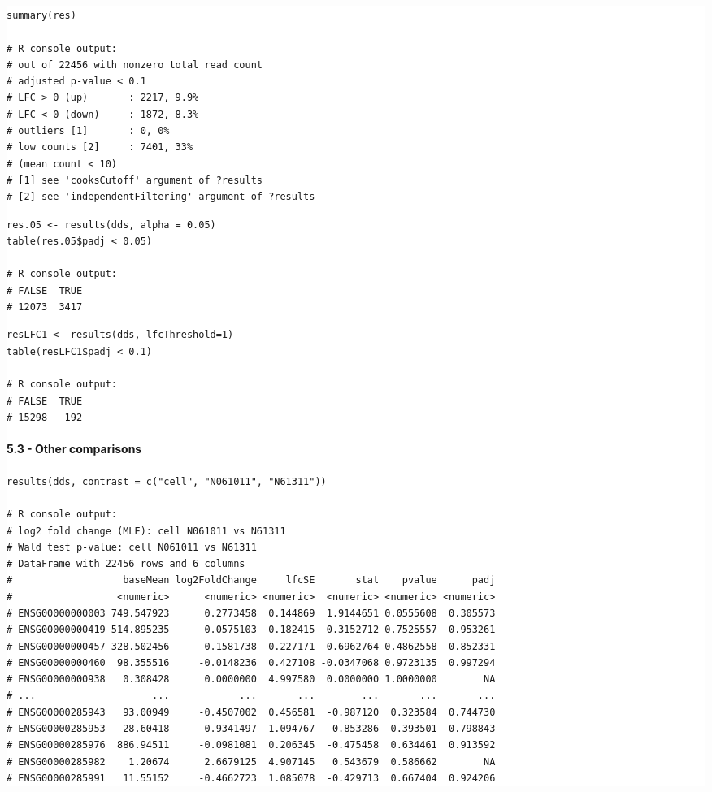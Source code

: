 ``` {r-summary-res}
summary(res)

# R console output:
# out of 22456 with nonzero total read count
# adjusted p-value < 0.1
# LFC > 0 (up)       : 2217, 9.9%
# LFC < 0 (down)     : 1872, 8.3%
# outliers [1]       : 0, 0%
# low counts [2]     : 7401, 33%
# (mean count < 10)
# [1] see 'cooksCutoff' argument of ?results
# [2] see 'independentFiltering' argument of ?results
```

``` {r-res05-table}
res.05 <- results(dds, alpha = 0.05)
table(res.05$padj < 0.05)

# R console output:
# FALSE  TRUE 
# 12073  3417 
```

``` {r-reslfc1-table}
resLFC1 <- results(dds, lfcThreshold=1)
table(resLFC1$padj < 0.1)

# R console output:
# FALSE  TRUE 
# 15298   192 
```

#### 5.3 - Other comparisons

``` {r-results-dds-comtrast}
results(dds, contrast = c("cell", "N061011", "N61311"))

# R console output:
# log2 fold change (MLE): cell N061011 vs N61311 
# Wald test p-value: cell N061011 vs N61311 
# DataFrame with 22456 rows and 6 columns
#                   baseMean log2FoldChange     lfcSE       stat    pvalue      padj
#                  <numeric>      <numeric> <numeric>  <numeric> <numeric> <numeric>
# ENSG00000000003 749.547923      0.2773458  0.144869  1.9144651 0.0555608  0.305573
# ENSG00000000419 514.895235     -0.0575103  0.182415 -0.3152712 0.7525557  0.953261
# ENSG00000000457 328.502456      0.1581738  0.227171  0.6962764 0.4862558  0.852331
# ENSG00000000460  98.355516     -0.0148236  0.427108 -0.0347068 0.9723135  0.997294
# ENSG00000000938   0.308428      0.0000000  4.997580  0.0000000 1.0000000        NA
# ...                    ...            ...       ...        ...       ...       ...
# ENSG00000285943   93.00949     -0.4507002  0.456581  -0.987120  0.323584  0.744730
# ENSG00000285953   28.60418      0.9341497  1.094767   0.853286  0.393501  0.798843
# ENSG00000285976  886.94511     -0.0981081  0.206345  -0.475458  0.634461  0.913592
# ENSG00000285982    1.20674      2.6679125  4.907145   0.543679  0.586662        NA
# ENSG00000285991   11.55152     -0.4662723  1.085078  -0.429713  0.667404  0.924206
```
